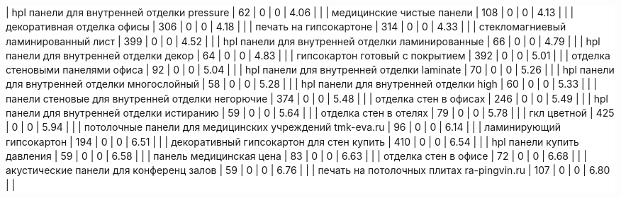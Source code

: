 | hpl панели для внутренней отделки pressure                                                                                                             | 62          | 0      | 0            | 4.06          |                     |
| медицинские чистые панели                                                                                                                              | 108         | 0      | 0            | 4.13          |                     |
| декоративная отделка офисы                                                                                                                             | 306         | 0      | 0            | 4.18          |                     |
| печать на гипсокартоне                                                                                                                                 | 314         | 0      | 0            | 4.33          |                     |
| стекломагниевый ламинированный лист                                                                                                                    | 399         | 0      | 0            | 4.52          |                     |
| hpl панели для внутренней отделки ламинированные                                                                                                       | 66          | 0      | 0            | 4.79          |                     |
| hpl панели для внутренней отделки декор                                                                                                                | 64          | 0      | 0            | 4.83          |                     |
| гипсокартон готовый с покрытием                                                                                                                        | 392         | 0      | 0            | 5.01          |                     |
| отделка стеновыми панелями офиса                                                                                                                       | 92          | 0      | 0            | 5.04          |                     |
| hpl панели для внутренней отделки laminate                                                                                                             | 70          | 0      | 0            | 5.26          |                     |
| hpl панели для внутренней отделки многослойный                                                                                                         | 58          | 0      | 0            | 5.28          |                     |
| hpl панели для внутренней отделки high                                                                                                                 | 60          | 0      | 0            | 5.33          |                     |
| панели стеновые для внутренней отделки негорючие                                                                                                       | 374         | 0      | 0            | 5.48          |                     |
| отделка стен в офисах                                                                                                                                  | 246         | 0      | 0            | 5.49          |                     |
| hpl панели для внутренней отделки истиранию                                                                                                            | 59          | 0      | 0            | 5.64          |                     |
| отделка стен в отелях                                                                                                                                  | 79          | 0      | 0            | 5.78          |                     |
| гкл цветной                                                                                                                                            | 425         | 0      | 0            | 5.94          |                     |
| потолочные панели для медицинских учреждений tmk-eva.ru                                                                                                | 96          | 0      | 0            | 6.14          |                     |
| ламинирующий гипсокартон                                                                                                                               | 194         | 0      | 0            | 6.51          |                     |
| декоративный гипсокартон для стен купить                                                                                                               | 410         | 0      | 0            | 6.54          |                     |
| hpl панели купить давления                                                                                                                             | 59          | 0      | 0            | 6.58          |                     |
| панель медицинская цена                                                                                                                                | 83          | 0      | 0            | 6.63          |                     |
| отделка стен в офисе                                                                                                                                   | 72          | 0      | 0            | 6.68          |                     |
| акустические панели для конференц залов                                                                                                                | 59          | 0      | 0            | 6.76          |                     |
| печать на потолочных плитах ra-pingvin.ru                                                                                                              | 107         | 0      | 0            | 6.80          |                     |